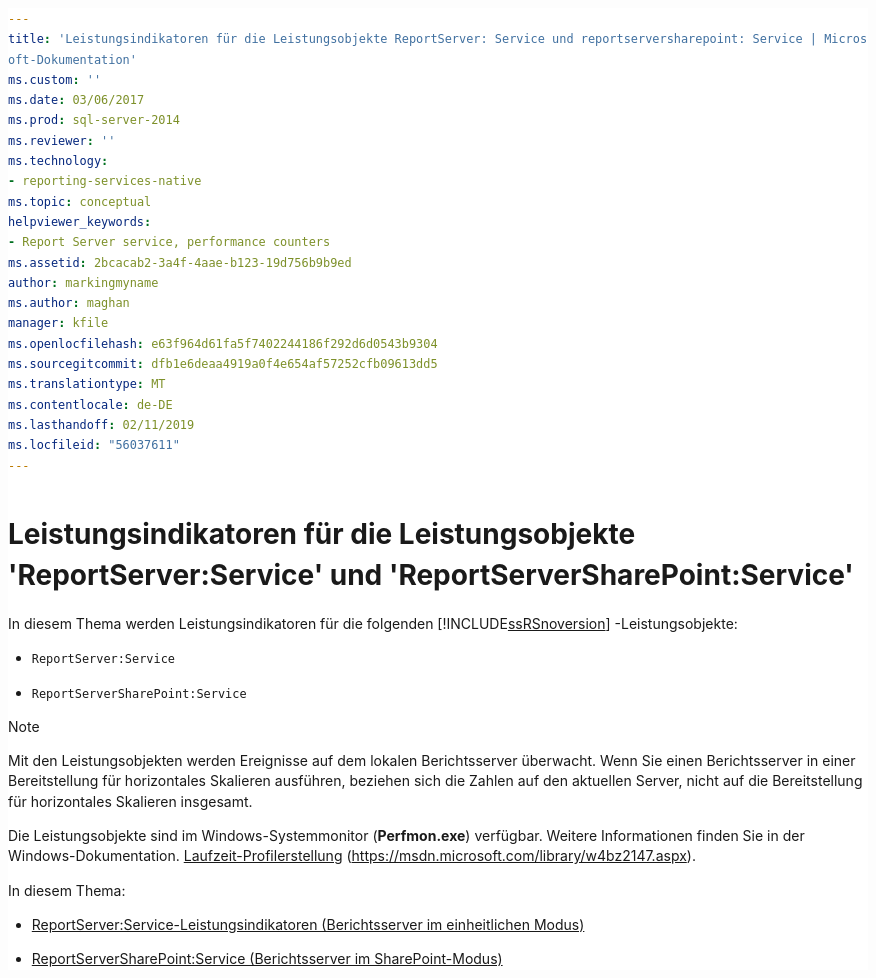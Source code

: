 ```yaml
---
title: 'Leistungsindikatoren für die Leistungsobjekte ReportServer: Service und reportserversharepoint: Service | Microsoft-Dokumentation'
ms.custom: ''
ms.date: 03/06/2017
ms.prod: sql-server-2014
ms.reviewer: ''
ms.technology:
- reporting-services-native
ms.topic: conceptual
helpviewer_keywords:
- Report Server service, performance counters
ms.assetid: 2bcacab2-3a4f-4aae-b123-19d756b9b9ed
author: markingmyname
ms.author: maghan
manager: kfile
ms.openlocfilehash: e63f964d61fa5f7402244186f292d6d0543b9304
ms.sourcegitcommit: dfb1e6deaa4919a0f4e654af57252cfb09613dd5
ms.translationtype: MT
ms.contentlocale: de-DE
ms.lasthandoff: 02/11/2019
ms.locfileid: "56037611"
---
```

# <a name="performance-counters-for-the-reportserverservice--and-reportserversharepointservice-performance-objects"></a>Leistungsindikatoren für die Leistungsobjekte 'ReportServer:Service' und 'ReportServerSharePoint:Service'
  In diesem Thema werden Leistungsindikatoren für die folgenden [!INCLUDE[ssRSnoversion](../../../includes/ssrsnoversion-md.md)] -Leistungsobjekte:  
  
-   `ReportServer:Service`  
  
-   `ReportServerSharePoint:Service`  
  
> [!NOTE]  
>  Mit den Leistungsobjekten werden Ereignisse auf dem lokalen Berichtsserver überwacht. Wenn Sie einen Berichtsserver in einer Bereitstellung für horizontales Skalieren ausführen, beziehen sich die Zahlen auf den aktuellen Server, nicht auf die Bereitstellung für horizontales Skalieren insgesamt.  
  
 Die Leistungsobjekte sind im Windows-Systemmonitor (**Perfmon.exe**) verfügbar. Weitere Informationen finden Sie in der Windows-Dokumentation. [Laufzeit-Profilerstellung](https://msdn.microsoft.com/library/w4bz2147.aspx) (https://msdn.microsoft.com/library/w4bz2147.aspx).  
  
 In diesem Thema:  
  
-   [ReportServer:Service-Leistungsindikatoren (Berichtsserver im einheitlichen Modus)](#bkmk_ReportServer)  
  
-   [ReportServerSharePoint:Service (Berichtsserver im SharePoint-Modus)](#bkmk_ReportServerSharePoint)  
  